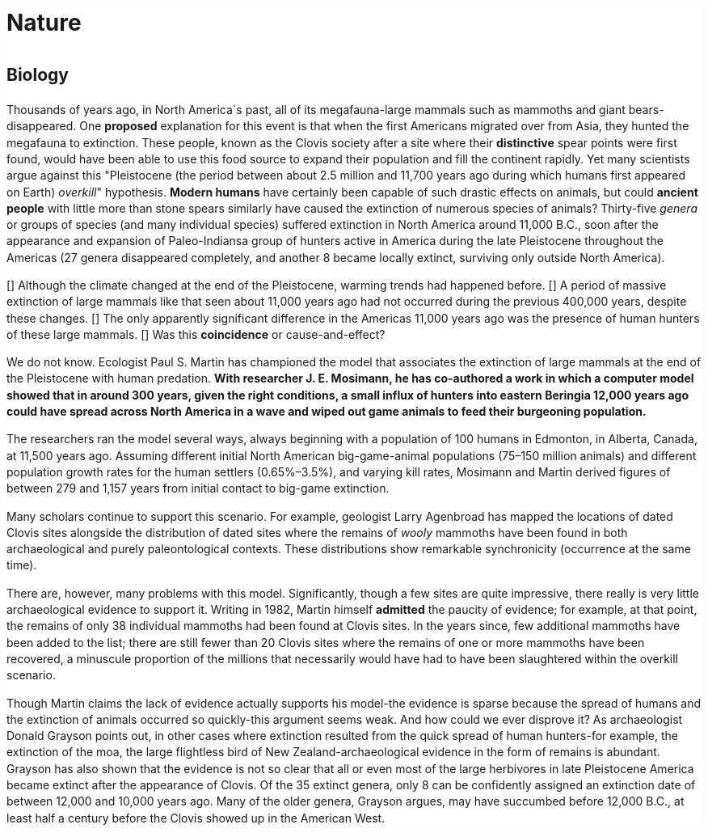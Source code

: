 # Nature
## Biology

Thousands of years ago, in North America`s past, all of its megafauna-large mammals such as mammoths and giant bears-disappeared. One **proposed** explanation for this event is that when the first Americans migrated over from Asia, they hunted the megafauna to extinction. These people, known as the Clovis society after a site where their **distinctive** spear points were first found, would have been able to use this food source to expand their population and fill the continent rapidly. Yet many scientists argue against this "Pleistocene (the period between about 2.5 million and 11,700 years ago during which humans first appeared on Earth) *overkill*" hypothesis. **Modern humans** have certainly been capable of such drastic effects on animals, but could **ancient people** with little more than stone spears similarly have caused the extinction of numerous species of animals? Thirty-five *genera* or groups of species (and many individual species) suffered extinction in North America around 11,000 B.C., soon after the appearance and expansion of Paleo-Indiansa group of hunters active in America during the late Pleistocene throughout the Americas (27 genera disappeared completely, and another 8 became locally extinct, surviving only outside North America). 

[] Although the climate changed at the end of the Pleistocene, warming trends had happened before. [] A period of massive extinction of large mammals like that seen about 11,000 years ago had not occurred during the previous 400,000 years, despite these changes. [] The only apparently significant difference in the Americas 11,000 years ago was the presence of human hunters of these large mammals. [] Was this **coincidence** or cause-and-effect? 

We do not know. Ecologist Paul S. Martin has championed the model that associates the extinction of large mammals at the end of the Pleistocene with human predation. **With researcher J. E. Mosimann, he has co-authored a work in which a computer model showed that in around 300 years, given the right conditions, a small influx of hunters into eastern Beringia 12,000 years ago could have spread across North America in a wave and wiped out game animals to feed their burgeoning population.** 

The researchers ran the model several ways, always beginning with a population of 100 humans in Edmonton, in Alberta, Canada, at 11,500 years ago. Assuming different initial North American big-game-animal populations (75–150 million animals) and different population growth rates for the human settlers (0.65%–3.5%), and varying kill rates, Mosimann and Martin derived figures of between 279 and 1,157 years from initial contact to big-game extinction. 

Many scholars continue to support this scenario. For example, geologist Larry Agenbroad has mapped the locations of dated Clovis sites alongside the distribution of dated sites where the remains of *wooly* mammoths have been found in both archaeological and purely paleontological contexts. These distributions show remarkable synchronicity (occurrence at the same time). 

There are, however, many problems with this model. Significantly, though a few sites are quite impressive, there really is very little archaeological evidence to support it. Writing in 1982, Martin himself **admitted** the paucity of evidence; for example, at that point, the remains of only 38 individual mammoths had been found at Clovis sites. In the years since, few additional mammoths have been added to the list; there are still fewer than 20 Clovis sites where the remains of one or more mammoths have been recovered, a minuscule proportion of the millions that necessarily would have had to have been slaughtered within the overkill scenario. 

Though Martin claims the lack of evidence actually supports his model-the evidence is sparse because the spread of humans and the extinction of animals occurred so quickly-this argument seems weak. And how could we ever disprove it? As archaeologist Donald Grayson points out, in other cases where extinction resulted from the quick spread of human hunters-for example, the extinction of the moa, the large flightless bird of New Zealand-archaeological evidence in the form of remains is abundant. Grayson has also shown that the evidence is not so clear that all or even most of the large herbivores in late Pleistocene America became extinct after the appearance of Clovis. Of the 35 extinct genera, only 8 can be confidently assigned an extinction date of between 12,000 and 10,000 years ago. Many of the older genera, Grayson argues, may have succumbed before 12,000 B.C., at least half a century before the Clovis showed up in the American West.
